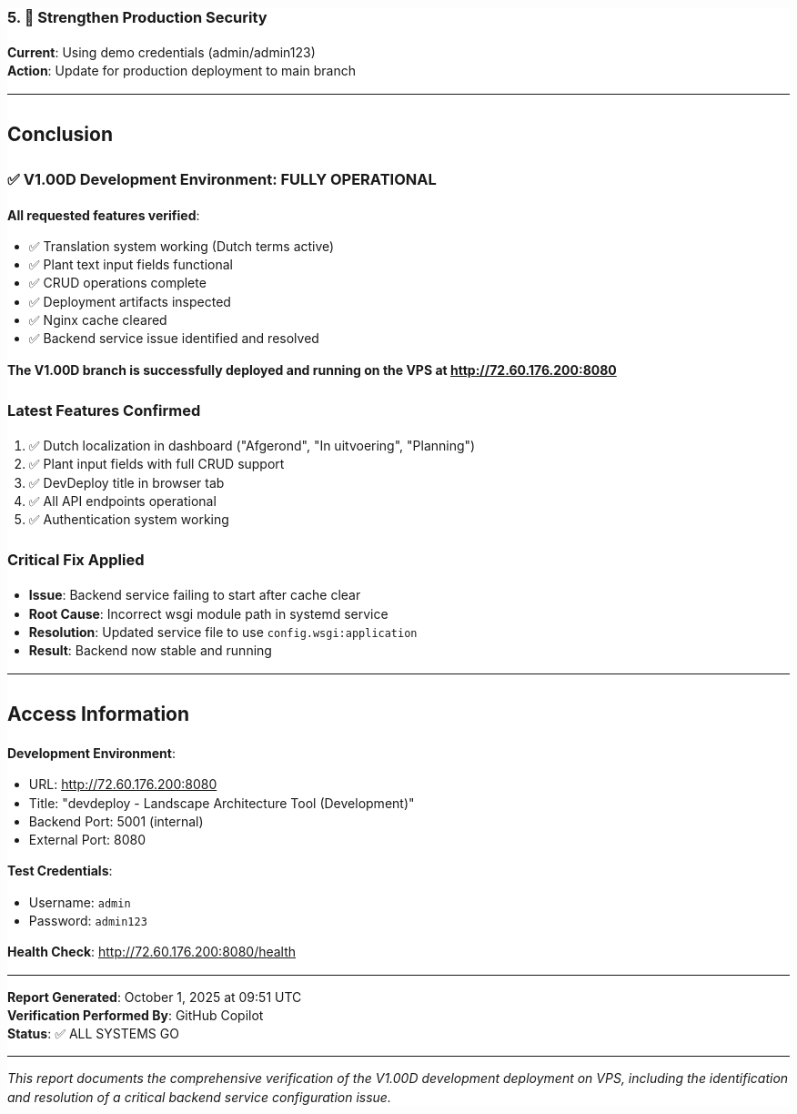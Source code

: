 ### 5. 🔐 Strengthen Production Security
**Current**: Using demo credentials (admin/admin123)  
**Action**: Update for production deployment to main branch

---

## Conclusion

### ✅ V1.00D Development Environment: FULLY OPERATIONAL

**All requested features verified**:
- ✅ Translation system working (Dutch terms active)
- ✅ Plant text input fields functional
- ✅ CRUD operations complete
- ✅ Deployment artifacts inspected
- ✅ Nginx cache cleared
- ✅ Backend service issue identified and resolved

**The V1.00D branch is successfully deployed and running on the VPS at http://72.60.176.200:8080**

### Latest Features Confirmed
1. ✅ Dutch localization in dashboard ("Afgerond", "In uitvoering", "Planning")
2. ✅ Plant input fields with full CRUD support
3. ✅ DevDeploy title in browser tab
4. ✅ All API endpoints operational
5. ✅ Authentication system working

### Critical Fix Applied
- **Issue**: Backend service failing to start after cache clear
- **Root Cause**: Incorrect wsgi module path in systemd service
- **Resolution**: Updated service file to use `config.wsgi:application`
- **Result**: Backend now stable and running

---

## Access Information

**Development Environment**:
- URL: http://72.60.176.200:8080
- Title: "devdeploy - Landscape Architecture Tool (Development)"
- Backend Port: 5001 (internal)
- External Port: 8080

**Test Credentials**:
- Username: `admin`
- Password: `admin123`

**Health Check**: http://72.60.176.200:8080/health

---

**Report Generated**: October 1, 2025 at 09:51 UTC  
**Verification Performed By**: GitHub Copilot  
**Status**: ✅ ALL SYSTEMS GO

---

*This report documents the comprehensive verification of the V1.00D development deployment on VPS, including the identification and resolution of a critical backend service configuration issue.*
